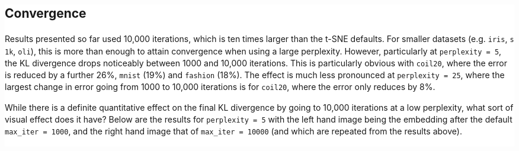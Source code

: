 ## Convergence

Results presented so far used 10,000 iterations, which is ten times larger than
the t-SNE defaults. For smaller datasets (e.g. `iris`, `s1k`, `oli`), this is 
more than enough to attain convergence when using a large perplexity. However,
particularly at `perplexity = 5`, the KL divergence drops noticeably between
1000 and 10,000 iterations. This is particularly obvious with `coil20`, where
the error is reduced by a further 26%, `mnist` (19%) and `fashion` (18%). The
effect is much less pronounced at `perplexity = 25`, where the largest change in
error going from 1000 to 10,000 iterations is for `coil20`, where the error only
reduces by 8%.

While there is a definite quantitative effect on the final KL divergence by
going to 10,000 iterations at a low perplexity, what sort of visual effect does
it have? Below are the results for `perplexity = 5` with the left hand image
being the embedding after the default `max_iter = 1000`, and the right hand
image that of `max_iter = 10000` (and which are repeated from the results
above).

|                             |                           |
:----------------------------:|:--------------------------: